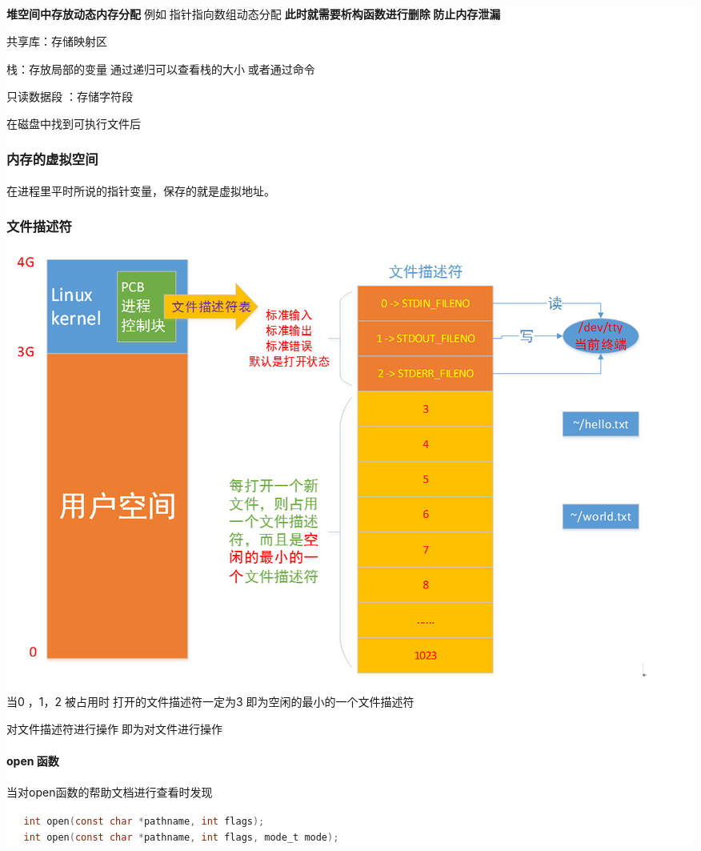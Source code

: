 **堆空间中存放动态内存分配** 例如 指针指向数组动态分配 **此时就需要析构函数进行删除 防止内存泄漏**

共享库：存储映射区

栈：存放局部的变量 通过递归可以查看栈的大小 或者通过命令 

只读数据段 ：存储字符段

在磁盘中找到可执行文件后

### 内存的虚拟空间

在进程里平时所说的指针变量，保存的就是虚拟地址。

###  文件描述符

![image-20221017143033101](C++.assets/image-20221017143033101.png)

当0 ，1，2 被占用时 打开的文件描述符一定为3 即为空闲的最小的一个文件描述符

对文件描述符进行操作 即为对文件进行操作

#### open 函数

当对open函数的帮助文档进行查看时发现

```c
   int open(const char *pathname, int flags);
   int open(const char *pathname, int flags, mode_t mode);
```
